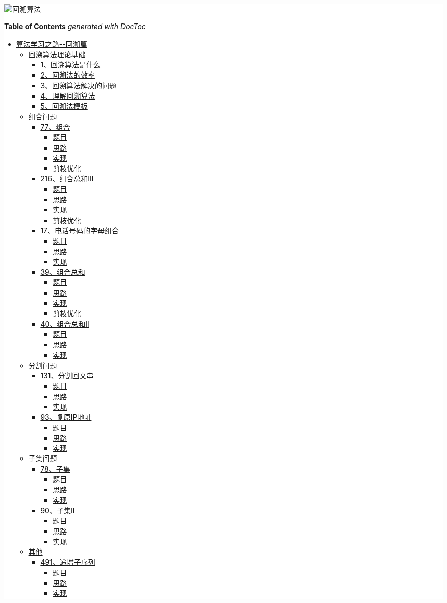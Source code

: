 ![回溯算法](https://xingqiu-tuchuang-1256524210.cos.ap-shanghai.myqcloud.com/5143/%E5%9B%9E%E6%BA%AF%E7%AE%97%E6%B3%95.png)







**Table of Contents**  *generated with [DocToc](https://github.com/thlorenz/doctoc)*

- [算法学习之路--回溯篇](#%E7%AE%97%E6%B3%95%E5%AD%A6%E4%B9%A0%E4%B9%8B%E8%B7%AF--%E5%9B%9E%E6%BA%AF%E7%AF%87)
  - [回溯算法理论基础](#%E5%9B%9E%E6%BA%AF%E7%AE%97%E6%B3%95%E7%90%86%E8%AE%BA%E5%9F%BA%E7%A1%80)
    - [1、回溯算法是什么](#1%E5%9B%9E%E6%BA%AF%E7%AE%97%E6%B3%95%E6%98%AF%E4%BB%80%E4%B9%88)
    - [2、回溯法的效率](#2%E5%9B%9E%E6%BA%AF%E6%B3%95%E7%9A%84%E6%95%88%E7%8E%87)
    - [3、回溯算法解决的问题](#3%E5%9B%9E%E6%BA%AF%E7%AE%97%E6%B3%95%E8%A7%A3%E5%86%B3%E7%9A%84%E9%97%AE%E9%A2%98)
    - [4、理解回溯算法](#4%E7%90%86%E8%A7%A3%E5%9B%9E%E6%BA%AF%E7%AE%97%E6%B3%95)
    - [5、回溯法模板](#5%E5%9B%9E%E6%BA%AF%E6%B3%95%E6%A8%A1%E6%9D%BF)
  - [组合问题](#%E7%BB%84%E5%90%88%E9%97%AE%E9%A2%98)
    - [77、组合](#77%E7%BB%84%E5%90%88)
      - [题目](#%E9%A2%98%E7%9B%AE)
      - [思路](#%E6%80%9D%E8%B7%AF)
      - [实现](#%E5%AE%9E%E7%8E%B0)
      - [剪枝优化](#%E5%89%AA%E6%9E%9D%E4%BC%98%E5%8C%96)
    - [216、组合总和III](#216%E7%BB%84%E5%90%88%E6%80%BB%E5%92%8Ciii)
      - [题目](#%E9%A2%98%E7%9B%AE-1)
      - [思路](#%E6%80%9D%E8%B7%AF-1)
      - [实现](#%E5%AE%9E%E7%8E%B0-1)
      - [剪枝优化](#%E5%89%AA%E6%9E%9D%E4%BC%98%E5%8C%96-1)
    - [17、电话号码的字母组合](#17%E7%94%B5%E8%AF%9D%E5%8F%B7%E7%A0%81%E7%9A%84%E5%AD%97%E6%AF%8D%E7%BB%84%E5%90%88)
      - [题目](#%E9%A2%98%E7%9B%AE-2)
      - [思路](#%E6%80%9D%E8%B7%AF-2)
      - [实现](#%E5%AE%9E%E7%8E%B0-2)
    - [39、组合总和](#39%E7%BB%84%E5%90%88%E6%80%BB%E5%92%8C)
      - [题目](#%E9%A2%98%E7%9B%AE-3)
      - [思路](#%E6%80%9D%E8%B7%AF-3)
      - [实现](#%E5%AE%9E%E7%8E%B0-3)
      - [剪枝优化](#%E5%89%AA%E6%9E%9D%E4%BC%98%E5%8C%96-2)
    - [40、组合总和II](#40%E7%BB%84%E5%90%88%E6%80%BB%E5%92%8Cii)
      - [题目](#%E9%A2%98%E7%9B%AE-4)
      - [思路](#%E6%80%9D%E8%B7%AF-4)
      - [实现](#%E5%AE%9E%E7%8E%B0-4)
  - [分割问题](#%E5%88%86%E5%89%B2%E9%97%AE%E9%A2%98)
    - [131、分割回文串](#131%E5%88%86%E5%89%B2%E5%9B%9E%E6%96%87%E4%B8%B2)
      - [题目](#%E9%A2%98%E7%9B%AE-5)
      - [思路](#%E6%80%9D%E8%B7%AF-5)
      - [实现](#%E5%AE%9E%E7%8E%B0-5)
    - [93、复原IP地址](#93%E5%A4%8D%E5%8E%9Fip%E5%9C%B0%E5%9D%80)
      - [题目](#%E9%A2%98%E7%9B%AE-6)
      - [思路](#%E6%80%9D%E8%B7%AF-6)
      - [实现](#%E5%AE%9E%E7%8E%B0-6)
  - [子集问题](#%E5%AD%90%E9%9B%86%E9%97%AE%E9%A2%98)
    - [78、子集](#78%E5%AD%90%E9%9B%86)
      - [题目](#%E9%A2%98%E7%9B%AE-7)
      - [思路](#%E6%80%9D%E8%B7%AF-7)
      - [实现](#%E5%AE%9E%E7%8E%B0-7)
    - [90、子集II](#90%E5%AD%90%E9%9B%86ii)
      - [题目](#%E9%A2%98%E7%9B%AE-8)
      - [思路](#%E6%80%9D%E8%B7%AF-8)
      - [实现](#%E5%AE%9E%E7%8E%B0-8)
  - [其他](#%E5%85%B6%E4%BB%96)
    - [491、递增子序列](#491%E9%80%92%E5%A2%9E%E5%AD%90%E5%BA%8F%E5%88%97)
      - [题目](#%E9%A2%98%E7%9B%AE-9)
      - [思路](#%E6%80%9D%E8%B7%AF-9)
      - [实现](#%E5%AE%9E%E7%8E%B0-9)